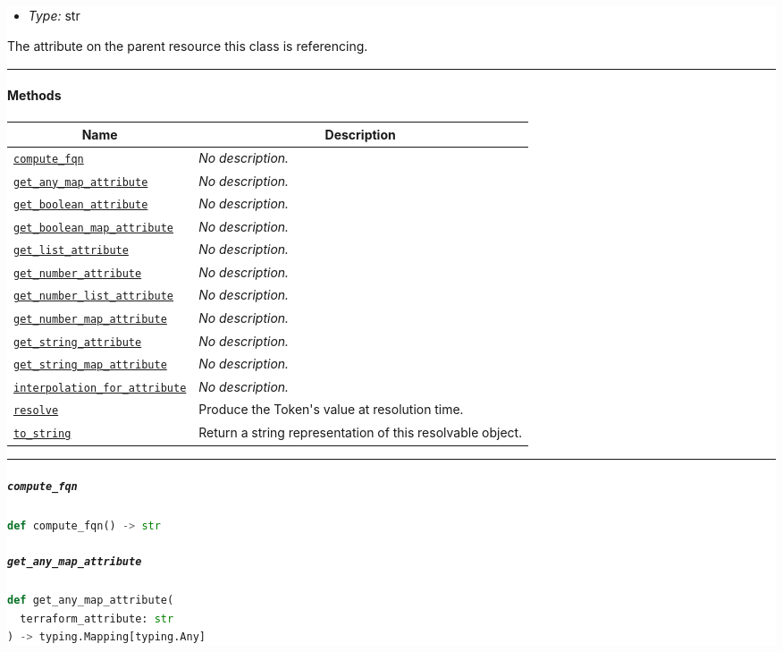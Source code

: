 - *Type:* str

The attribute on the parent resource this class is referencing.

---

#### Methods <a name="Methods" id="Methods"></a>

| **Name** | **Description** |
| --- | --- |
| <code><a href="#@cdktf/provider-cloudflare.dataCloudflareZeroTrustAccessIdentityProvider.DataCloudflareZeroTrustAccessIdentityProviderConfigAOutputReference.computeFqn">compute_fqn</a></code> | *No description.* |
| <code><a href="#@cdktf/provider-cloudflare.dataCloudflareZeroTrustAccessIdentityProvider.DataCloudflareZeroTrustAccessIdentityProviderConfigAOutputReference.getAnyMapAttribute">get_any_map_attribute</a></code> | *No description.* |
| <code><a href="#@cdktf/provider-cloudflare.dataCloudflareZeroTrustAccessIdentityProvider.DataCloudflareZeroTrustAccessIdentityProviderConfigAOutputReference.getBooleanAttribute">get_boolean_attribute</a></code> | *No description.* |
| <code><a href="#@cdktf/provider-cloudflare.dataCloudflareZeroTrustAccessIdentityProvider.DataCloudflareZeroTrustAccessIdentityProviderConfigAOutputReference.getBooleanMapAttribute">get_boolean_map_attribute</a></code> | *No description.* |
| <code><a href="#@cdktf/provider-cloudflare.dataCloudflareZeroTrustAccessIdentityProvider.DataCloudflareZeroTrustAccessIdentityProviderConfigAOutputReference.getListAttribute">get_list_attribute</a></code> | *No description.* |
| <code><a href="#@cdktf/provider-cloudflare.dataCloudflareZeroTrustAccessIdentityProvider.DataCloudflareZeroTrustAccessIdentityProviderConfigAOutputReference.getNumberAttribute">get_number_attribute</a></code> | *No description.* |
| <code><a href="#@cdktf/provider-cloudflare.dataCloudflareZeroTrustAccessIdentityProvider.DataCloudflareZeroTrustAccessIdentityProviderConfigAOutputReference.getNumberListAttribute">get_number_list_attribute</a></code> | *No description.* |
| <code><a href="#@cdktf/provider-cloudflare.dataCloudflareZeroTrustAccessIdentityProvider.DataCloudflareZeroTrustAccessIdentityProviderConfigAOutputReference.getNumberMapAttribute">get_number_map_attribute</a></code> | *No description.* |
| <code><a href="#@cdktf/provider-cloudflare.dataCloudflareZeroTrustAccessIdentityProvider.DataCloudflareZeroTrustAccessIdentityProviderConfigAOutputReference.getStringAttribute">get_string_attribute</a></code> | *No description.* |
| <code><a href="#@cdktf/provider-cloudflare.dataCloudflareZeroTrustAccessIdentityProvider.DataCloudflareZeroTrustAccessIdentityProviderConfigAOutputReference.getStringMapAttribute">get_string_map_attribute</a></code> | *No description.* |
| <code><a href="#@cdktf/provider-cloudflare.dataCloudflareZeroTrustAccessIdentityProvider.DataCloudflareZeroTrustAccessIdentityProviderConfigAOutputReference.interpolationForAttribute">interpolation_for_attribute</a></code> | *No description.* |
| <code><a href="#@cdktf/provider-cloudflare.dataCloudflareZeroTrustAccessIdentityProvider.DataCloudflareZeroTrustAccessIdentityProviderConfigAOutputReference.resolve">resolve</a></code> | Produce the Token's value at resolution time. |
| <code><a href="#@cdktf/provider-cloudflare.dataCloudflareZeroTrustAccessIdentityProvider.DataCloudflareZeroTrustAccessIdentityProviderConfigAOutputReference.toString">to_string</a></code> | Return a string representation of this resolvable object. |

---

##### `compute_fqn` <a name="compute_fqn" id="@cdktf/provider-cloudflare.dataCloudflareZeroTrustAccessIdentityProvider.DataCloudflareZeroTrustAccessIdentityProviderConfigAOutputReference.computeFqn"></a>

```python
def compute_fqn() -> str
```

##### `get_any_map_attribute` <a name="get_any_map_attribute" id="@cdktf/provider-cloudflare.dataCloudflareZeroTrustAccessIdentityProvider.DataCloudflareZeroTrustAccessIdentityProviderConfigAOutputReference.getAnyMapAttribute"></a>

```python
def get_any_map_attribute(
  terraform_attribute: str
) -> typing.Mapping[typing.Any]
```
